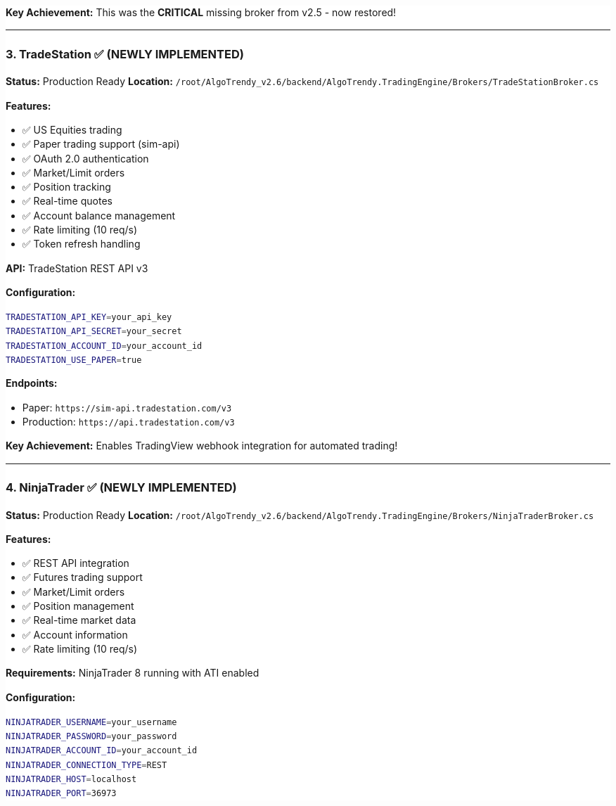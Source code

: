 **Key Achievement:** This was the **CRITICAL** missing broker from v2.5 - now restored!

---

### 3. TradeStation ✅ (NEWLY IMPLEMENTED)
**Status:** Production Ready
**Location:** `/root/AlgoTrendy_v2.6/backend/AlgoTrendy.TradingEngine/Brokers/TradeStationBroker.cs`

**Features:**
- ✅ US Equities trading
- ✅ Paper trading support (sim-api)
- ✅ OAuth 2.0 authentication
- ✅ Market/Limit orders
- ✅ Position tracking
- ✅ Real-time quotes
- ✅ Account balance management
- ✅ Rate limiting (10 req/s)
- ✅ Token refresh handling

**API:** TradeStation REST API v3

**Configuration:**
```bash
TRADESTATION_API_KEY=your_api_key
TRADESTATION_API_SECRET=your_secret
TRADESTATION_ACCOUNT_ID=your_account_id
TRADESTATION_USE_PAPER=true
```

**Endpoints:**
- Paper: `https://sim-api.tradestation.com/v3`
- Production: `https://api.tradestation.com/v3`

**Key Achievement:** Enables TradingView webhook integration for automated trading!

---

### 4. NinjaTrader ✅ (NEWLY IMPLEMENTED)
**Status:** Production Ready
**Location:** `/root/AlgoTrendy_v2.6/backend/AlgoTrendy.TradingEngine/Brokers/NinjaTraderBroker.cs`

**Features:**
- ✅ REST API integration
- ✅ Futures trading support
- ✅ Market/Limit orders
- ✅ Position management
- ✅ Real-time market data
- ✅ Account information
- ✅ Rate limiting (10 req/s)

**Requirements:** NinjaTrader 8 running with ATI enabled

**Configuration:**
```bash
NINJATRADER_USERNAME=your_username
NINJATRADER_PASSWORD=your_password
NINJATRADER_ACCOUNT_ID=your_account_id
NINJATRADER_CONNECTION_TYPE=REST
NINJATRADER_HOST=localhost
NINJATRADER_PORT=36973
```
